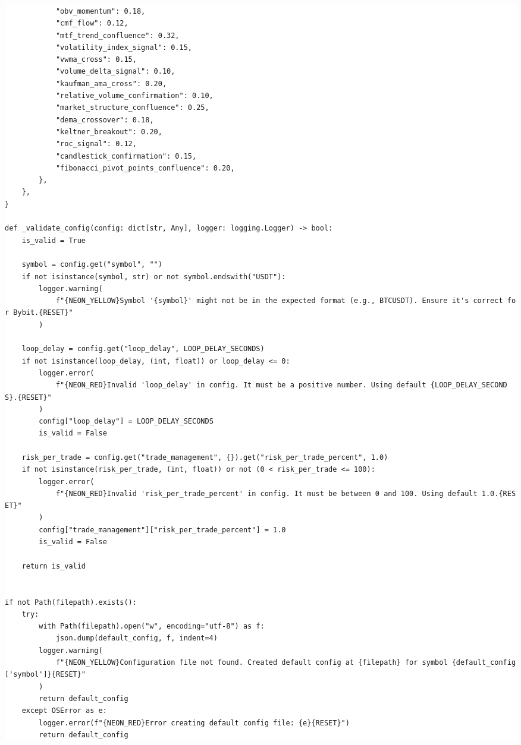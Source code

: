                 "obv_momentum": 0.18,
                "cmf_flow": 0.12,
                "mtf_trend_confluence": 0.32,
                "volatility_index_signal": 0.15,
                "vwma_cross": 0.15,
                "volume_delta_signal": 0.10,
                "kaufman_ama_cross": 0.20,
                "relative_volume_confirmation": 0.10,
                "market_structure_confluence": 0.25,
                "dema_crossover": 0.18,
                "keltner_breakout": 0.20,
                "roc_signal": 0.12,
                "candlestick_confirmation": 0.15,
                "fibonacci_pivot_points_confluence": 0.20,
            },
        },
    }

    def _validate_config(config: dict[str, Any], logger: logging.Logger) -> bool:
        is_valid = True

        symbol = config.get("symbol", "")
        if not isinstance(symbol, str) or not symbol.endswith("USDT"):
            logger.warning(
                f"{NEON_YELLOW}Symbol '{symbol}' might not be in the expected format (e.g., BTCUSDT). Ensure it's correct for Bybit.{RESET}"
            )

        loop_delay = config.get("loop_delay", LOOP_DELAY_SECONDS)
        if not isinstance(loop_delay, (int, float)) or loop_delay <= 0:
            logger.error(
                f"{NEON_RED}Invalid 'loop_delay' in config. It must be a positive number. Using default {LOOP_DELAY_SECONDS}.{RESET}"
            )
            config["loop_delay"] = LOOP_DELAY_SECONDS
            is_valid = False

        risk_per_trade = config.get("trade_management", {}).get("risk_per_trade_percent", 1.0)
        if not isinstance(risk_per_trade, (int, float)) or not (0 < risk_per_trade <= 100):
            logger.error(
                f"{NEON_RED}Invalid 'risk_per_trade_percent' in config. It must be between 0 and 100. Using default 1.0.{RESET}"
            )
            config["trade_management"]["risk_per_trade_percent"] = 1.0
            is_valid = False

        return is_valid


    if not Path(filepath).exists():
        try:
            with Path(filepath).open("w", encoding="utf-8") as f:
                json.dump(default_config, f, indent=4)
            logger.warning(
                f"{NEON_YELLOW}Configuration file not found. Created default config at {filepath} for symbol {default_config['symbol']}{RESET}"
            )
            return default_config
        except OSError as e:
            logger.error(f"{NEON_RED}Error creating default config file: {e}{RESET}")
            return default_config
